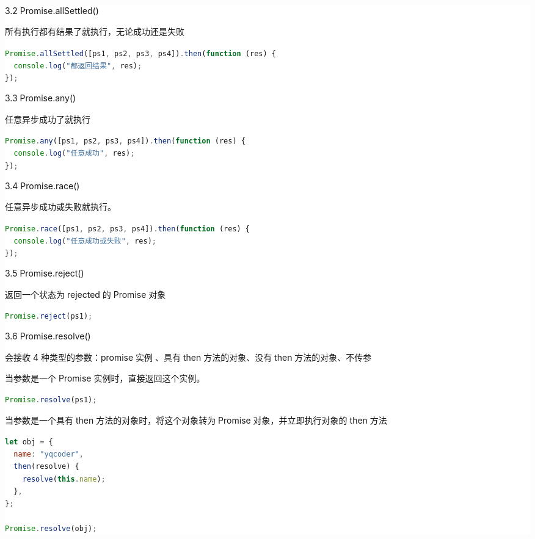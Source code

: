 

3.2 Promise.allSettled()

所有执行都有结果了就执行，无论成功还是失败

```js
Promise.allSettled([ps1, ps2, ps3, ps4]).then(function (res) {
  console.log("都返回结果", res);
});
```



3.3 Promise.any()

任意异步成功了就执行

```js
Promise.any([ps1, ps2, ps3, ps4]).then(function (res) {
  console.log("任意成功", res);
});
```



3.4 Promise.race()

任意异步成功或失败就执行。

```js
Promise.race([ps1, ps2, ps3, ps4]).then(function (res) {
  console.log("任意成功或失败", res);
});
```



3.5 Promise.reject()

返回一个状态为 rejected 的 Promise 对象

```js
Promise.reject(ps1);
```



3.6 Promise.resolve()

会接收 4 种类型的参数：promise 实例 、具有 then 方法的对象、没有 then 方法的对象、不传参

当参数是一个 Promise 实例时，直接返回这个实例。

```js
Promise.resolve(ps1);
```



当参数是一个具有 then 方法的对象时，将这个对象转为 Promise 对象，并立即执行对象的 then 方法

```js
let obj = {
  name: "yqcoder",
  then(resolve) {
    resolve(this.name);
  },
};

Promise.resolve(obj);
```
